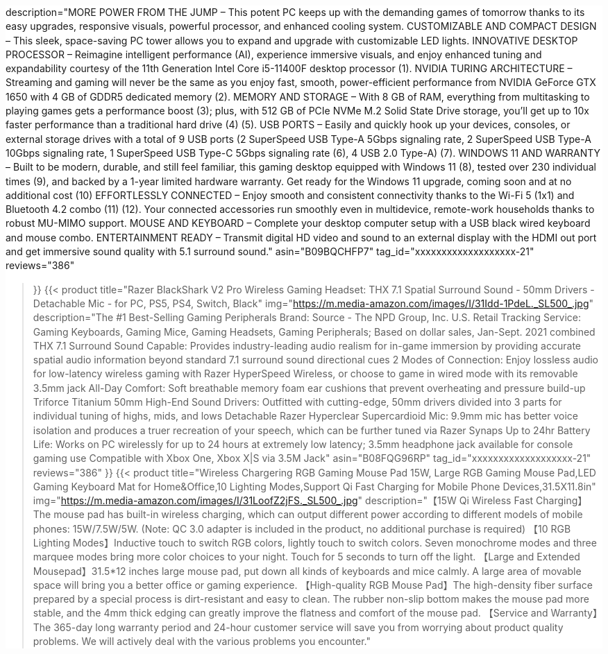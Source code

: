 description="MORE POWER FROM THE JUMP – This potent PC keeps up with the demanding games of tomorrow thanks to its easy upgrades, responsive visuals, powerful processor, and enhanced cooling system. CUSTOMIZABLE AND COMPACT DESIGN – This sleek, space-saving PC tower allows you to expand and upgrade with customizable LED lights. INNOVATIVE DESKTOP PROCESSOR – Reimagine intelligent performance (AI), experience immersive visuals, and enjoy enhanced tuning and expandability courtesy of the 11th Generation Intel Core i5-11400F desktop processor (1). NVIDIA TURING ARCHITECTURE – Streaming and gaming will never be the same as you enjoy fast, smooth, power-efficient performance from NVIDIA GeForce GTX 1650 with 4 GB of GDDR5 dedicated memory (2). MEMORY AND STORAGE – With 8 GB of RAM, everything from multitasking to playing games gets a performance boost (3); plus, with 512 GB of PCIe NVMe M.2 Solid State Drive storage, you’ll get up to 10x faster performance than a traditional hard drive (4) (5). USB PORTS – Easily and quickly hook up your devices, consoles, or external storage drives with a total of 9 USB ports (2 SuperSpeed USB Type-A 5Gbps signaling rate, 2 SuperSpeed USB Type-A 10Gbps signaling rate, 1 SuperSpeed USB Type-C 5Gbps signaling rate (6), 4 USB 2.0 Type-A) (7). WINDOWS 11 AND WARRANTY – Built to be modern, durable, and still feel familiar, this gaming desktop equipped with Windows 11 (8), tested over 230 individual times (9), and backed by a 1-year limited hardware warranty. Get ready for the Windows 11 upgrade, coming soon and at no additional cost (10) EFFORTLESSLY CONNECTED – Enjoy smooth and consistent connectivity thanks to the Wi-Fi 5 (1x1) and Bluetooth 4.2 combo (11) (12). Your connected accessories run smoothly even in multidevice, remote-work households thanks to robust MU-MIMO support. MOUSE AND KEYBOARD – Complete your desktop computer setup with a USB black wired keyboard and mouse combo. ENTERTAINMENT READY – Transmit digital HD video and sound to an external display with the HDMI out port and get immersive sound quality with 5.1 surround sound."
asin="B09BQCHFP7"
tag_id="xxxxxxxxxxxxxxxxxxx-21"
reviews="386"
>}} 
{{< product 
title="Razer BlackShark V2 Pro Wireless Gaming Headset: THX 7.1 Spatial Surround Sound - 50mm Drivers - Detachable Mic - for PC, PS5, PS4, Switch, Black"
img="https://m.media-amazon.com/images/I/31Idd-1PdeL._SL500_.jpg"
description="The #1 Best-Selling Gaming Peripherals Brand: Source - The NPD Group, Inc. U.S. Retail Tracking Service: Gaming Keyboards, Gaming Mice, Gaming Headsets, Gaming Peripherals; Based on dollar sales, Jan-Sept. 2021 combined THX 7.1 Surround Sound Capable: Provides industry-leading audio realism for in-game immersion by providing accurate spatial audio information beyond standard 7.1 surround sound directional cues 2 Modes of Connection: Enjoy lossless audio for low-latency wireless gaming with Razer HyperSpeed Wireless, or choose to game in wired mode with its removable 3.5mm jack All-Day Comfort: Soft breathable memory foam ear cushions that prevent overheating and pressure build-up Triforce Titanium 50mm High-End Sound Drivers: Outfitted with cutting-edge, 50mm drivers divided into 3 parts for individual tuning of highs, mids, and lows Detachable Razer Hyperclear Supercardioid Mic: 9.9mm mic has better voice isolation and produces a truer recreation of your speech, which can be further tuned via Razer Synaps Up to 24hr Battery Life: Works on PC wirelessly for up to 24 hours at extremely low latency; 3.5mm headphone jack available for console gaming use Compatible with Xbox One, Xbox X|S via 3.5M Jack"
asin="B08FQG96RP"
tag_id="xxxxxxxxxxxxxxxxxxx-21"
reviews="386"
>}} 
{{< product 
title="Wireless Chargering RGB Gaming Mouse Pad 15W, Large RGB Gaming Mouse Pad,LED Gaming Keyboard Mat for Home&Office,10 Lighting Modes,Support Qi Fast Charging for Mobile Phone Devices,31.5X11.8in"
img="https://m.media-amazon.com/images/I/31LoofZ2jFS._SL500_.jpg"
description="【15W Qi Wireless Fast Charging】The mouse pad has built-in wireless charging, which can output different power according to different models of mobile phones: 15W/7.5W/5W. (Note: QC 3.0 adapter is included in the product, no additional purchase is required) 【10 RGB Lighting Modes】Inductive touch to switch RGB colors, lightly touch to switch colors. Seven monochrome modes and three marquee modes bring more color choices to your night. Touch for 5 seconds to turn off the light. 【Large and Extended Mousepad】31.5*12 inches large mouse pad, put down all kinds of keyboards and mice calmly. A large area of movable space will bring you a better office or gaming experience. 【High-quality RGB Mouse Pad】The high-density fiber surface prepared by a special process is dirt-resistant and easy to clean. The rubber non-slip bottom makes the mouse pad more stable, and the 4mm thick edging can greatly improve the flatness and comfort of the mouse pad. 【Service and Warranty】The 365-day long warranty period and 24-hour customer service will save you from worrying about product quality problems. We will actively deal with the various problems you encounter."